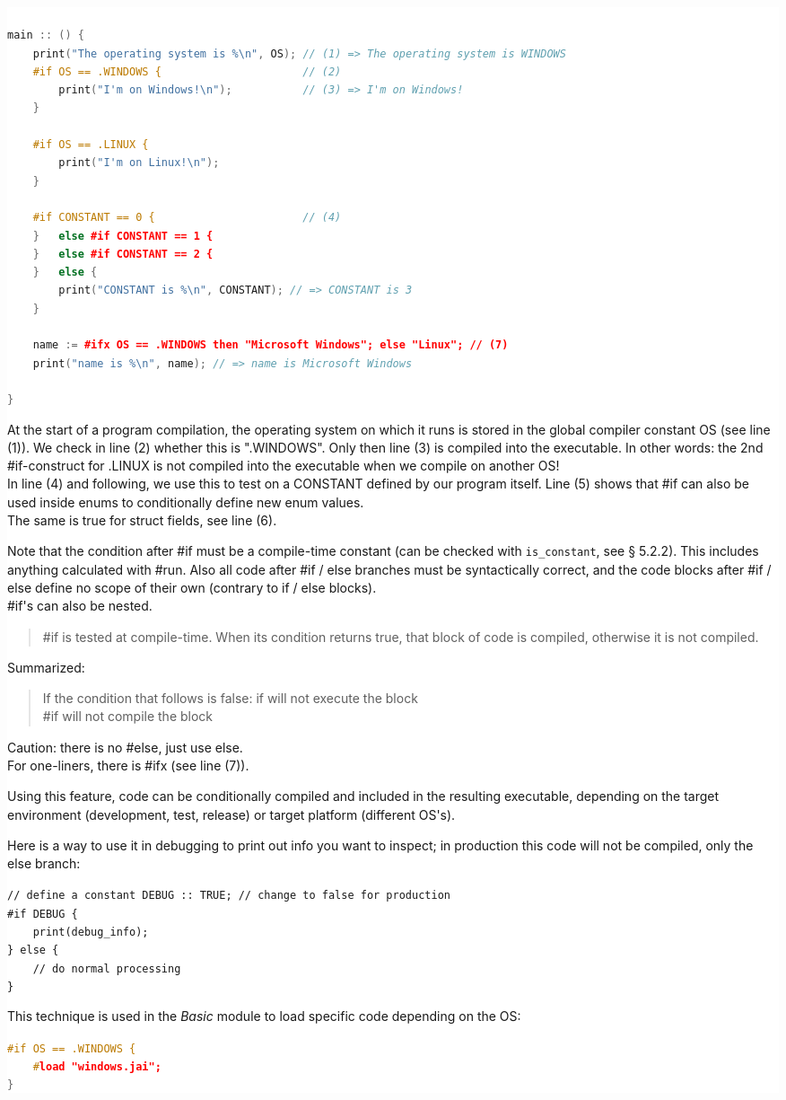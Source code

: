 ```c++

main :: () {
    print("The operating system is %\n", OS); // (1) => The operating system is WINDOWS
    #if OS == .WINDOWS {                      // (2)
        print("I'm on Windows!\n");           // (3) => I'm on Windows!
    }   

    #if OS == .LINUX {
        print("I'm on Linux!\n");
    }

    #if CONSTANT == 0 {                       // (4)
    }   else #if CONSTANT == 1 {
    }   else #if CONSTANT == 2 {
    }   else {  
        print("CONSTANT is %\n", CONSTANT); // => CONSTANT is 3
    }

    name := #ifx OS == .WINDOWS then "Microsoft Windows"; else "Linux"; // (7)
    print("name is %\n", name); // => name is Microsoft Windows

}
```

At the start of a program compilation, the operating system on which it runs is stored in the global compiler constant OS (see line (1)). We check in line (2) whether this is ".WINDOWS". Only then line (3) is compiled into the executable. In other words: the 2nd #if-construct for .LINUX is not compiled into the executable when we compile on another OS!  
In line (4) and following, we use this to test on a CONSTANT defined by our program itself.
Line (5) shows that #if can also be used inside enums to conditionally define new enum values.  
The same is true for struct fields, see line (6).

Note that the condition after #if must be a compile-time constant (can be checked with `is_constant`, see § 5.2.2). This includes anything calculated with #run. Also all code after #if / else branches must be syntactically correct, and the code blocks after #if / else define no scope of their own (contrary to if / else blocks).  
#if's can also be nested.

> #if is tested at compile-time. When its condition returns true, that block of code is compiled, otherwise it is not compiled.

Summarized:  
> If the condition that follows is false:
> if will not execute the block  
> #if will not compile the block

Caution: there is no #else, just use else.  
For one-liners, there is #ifx (see line (7)).

Using this feature, code can be conditionally compiled and included in the resulting executable, depending on the target environment (development, test, release) or target platform (different OS's).

Here is a way to use it in debugging to print out info you want to inspect; in production this code will not be compiled, only the else branch:
```
// define a constant DEBUG :: TRUE; // change to false for production
#if DEBUG {
    print(debug_info);
} else {
    // do normal processing
}
```
This technique is used in the _Basic_ module to load specific code depending on the OS:
```c++
#if OS == .WINDOWS {
    #load "windows.jai";
}
```